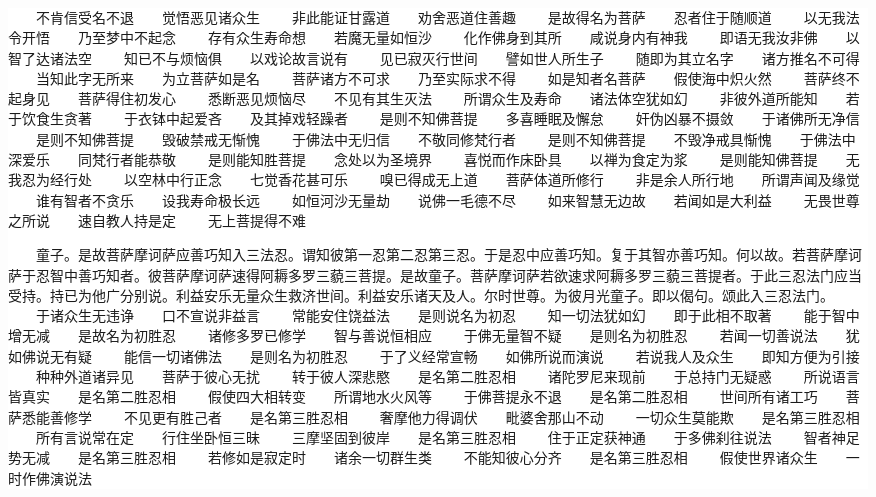 　　不肯信受名不退　　觉悟恶见诸众生
　　非此能证甘露道　　劝舍恶道住善趣
　　是故得名为菩萨　　忍者住于随顺道
　　以无我法令开悟　　乃至梦中不起念
　　存有众生寿命想　　若魔无量如恒沙
　　化作佛身到其所　　咸说身内有神我
　　即语无我汝非佛　　以智了达诸法空
　　知已不与烦恼俱　　以戏论故言说有
　　见已寂灭行世间　　譬如世人所生子
　　随即为其立名字　　诸方推名不可得
　　当知此字无所来　　为立菩萨如是名
　　菩萨诸方不可求　　乃至实际求不得
　　如是知者名菩萨　　假使海中炽火然
　　菩萨终不起身见　　菩萨得住初发心
　　悉断恶见烦恼尽　　不见有其生灭法
　　所谓众生及寿命　　诸法体空犹如幻
　　非彼外道所能知　　若于饮食生贪著
　　于衣钵中起爱吝　　及其掉戏轻躁者
　　是则不知佛菩提　　多喜睡眠及懈怠
　　奸伪凶暴不摄敛　　于诸佛所无净信
　　是则不知佛菩提　　毁破禁戒无惭愧
　　于佛法中无归信　　不敬同修梵行者
　　是则不知佛菩提　　不毁净戒具惭愧　　于佛法中深爱乐　　同梵行者能恭敬
　　是则能知胜菩提　　念处以为圣境界
　　喜悦而作床卧具　　以禅为食定为浆
　　是则能知佛菩提　　无我忍为经行处
　　以空林中行正念　　七觉香花甚可乐
　　嗅已得成无上道　　菩萨体道所修行
　　非是余人所行地　　所谓声闻及缘觉
　　谁有智者不贪乐　　设我寿命极长远
　　如恒河沙无量劫　　说佛一毛德不尽
　　如来智慧无边故　　若闻如是大利益
　　无畏世尊之所说　　速自教人持是定
　　无上菩提得不难

　　童子。是故菩萨摩诃萨应善巧知入三法忍。谓知彼第一忍第二忍第三忍。于是忍中应善巧知。复于其智亦善巧知。何以故。若菩萨摩诃萨于忍智中善巧知者。彼菩萨摩诃萨速得阿耨多罗三藐三菩提。是故童子。菩萨摩诃萨若欲速求阿耨多罗三藐三菩提者。于此三忍法门应当受持。持已为他广分别说。利益安乐无量众生救济世间。利益安乐诸天及人。尔时世尊。为彼月光童子。即以偈句。颂此入三忍法门。
　　于诸众生无违诤　　口不宣说非益言
　　常能安住饶益法　　是则说名为初忍
　　知一切法犹如幻　　即于此相不取著
　　能于智中增无减　　是故名为初胜忍
　　诸修多罗已修学　　智与善说恒相应
　　于佛无量智不疑　　是则名为初胜忍
　　若闻一切善说法　　犹如佛说无有疑
　　能信一切诸佛法　　是则名为初胜忍
　　于了义经常宣畅　　如佛所说而演说
　　若说我人及众生　　即知方便为引接
　　种种外道诸异见　　菩萨于彼心无扰
　　转于彼人深悲愍　　是名第二胜忍相
　　诸陀罗尼来现前　　于总持门无疑惑
　　所说语言皆真实　　是名第二胜忍相
　　假使四大相转变　　所谓地水火风等
　　于佛菩提永不退　　是名第二胜忍相
　　世间所有诸工巧　　菩萨悉能善修学
　　不见更有胜己者　　是名第三胜忍相
　　奢摩他力得调伏　　毗婆舍那山不动
　　一切众生莫能欺　　是名第三胜忍相
　　所有言说常在定　　行住坐卧恒三昧
　　三摩坚固到彼岸　　是名第三胜忍相
　　住于正定获神通　　于多佛刹往说法
　　智者神足势无减　　是名第三胜忍相
　　若修如是寂定时　　诸余一切群生类
　　不能知彼心分齐　　是名第三胜忍相
　　假使世界诸众生　　一时作佛演说法